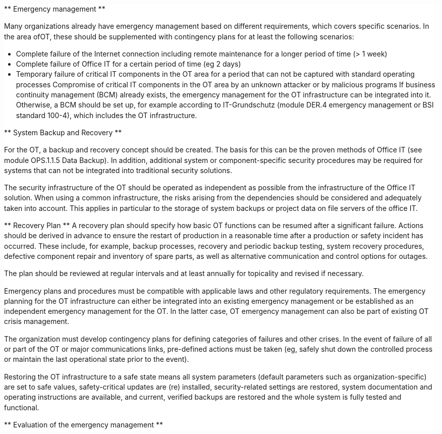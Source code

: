 ** Emergency management **

Many organizations already have emergency management based on different requirements, which covers specific scenarios. In the area of ​​OT, these should be supplemented with contingency plans for at least the following scenarios:

* Complete failure of the Internet connection including remote maintenance for a longer period of time (> 1 week)
* Complete failure of Office IT for a certain period of time (eg 2 days)
* Temporary failure of critical IT components in the OT area for a period that can not be captured with standard operating processes
Compromise of critical IT components in the OT area by an unknown attacker or by malicious programs
If business continuity management (BCM) already exists, the emergency management for the OT infrastructure can be integrated into it. Otherwise, a BCM should be set up, for example according to IT-Grundschutz (module DER.4 emergency management or BSI standard 100-4), which includes the OT infrastructure.

** System Backup and Recovery **

For the OT, a backup and recovery concept should be created. The basis for this can be the proven methods of Office IT (see module OPS.1.1.5 Data Backup). In addition, additional system or component-specific security procedures may be required for systems that can not be integrated into traditional security solutions.

The security infrastructure of the OT should be operated as independent as possible from the infrastructure of the Office IT solution. When using a common infrastructure, the risks arising from the dependencies should be considered and adequately taken into account. This applies in particular to the storage of system backups or project data on file servers of the office IT.

** Recovery Plan **
A recovery plan should specify how basic OT functions can be resumed after a significant failure. Actions should be derived in advance to ensure the restart of production in a reasonable time after a production or safety incident has occurred. These include, for example, backup processes, recovery and periodic backup testing, system recovery procedures, defective component repair and inventory of spare parts, as well as alternative communication and control options for outages.

The plan should be reviewed at regular intervals and at least annually for topicality and revised if necessary.

Emergency plans and procedures must be compatible with applicable laws and other regulatory requirements. The emergency planning for the OT infrastructure can either be integrated into an existing emergency management or be established as an independent emergency management for the OT. In the latter case, OT emergency management can also be part of existing OT crisis management.

The organization must develop contingency plans for defining categories of failures and other crises. In the event of failure of all or part of the OT or major communications links, pre-defined actions must be taken (eg, safely shut down the controlled process or maintain the last operational state prior to the event).

Restoring the OT infrastructure to a safe state means all system parameters (default parameters such as organization-specific) are set to safe values, safety-critical updates are (re) installed, security-related settings are restored, system documentation and operating instructions are available, and current, verified backups are restored and the whole system is fully tested and functional.

** Evaluation of the emergency management **
